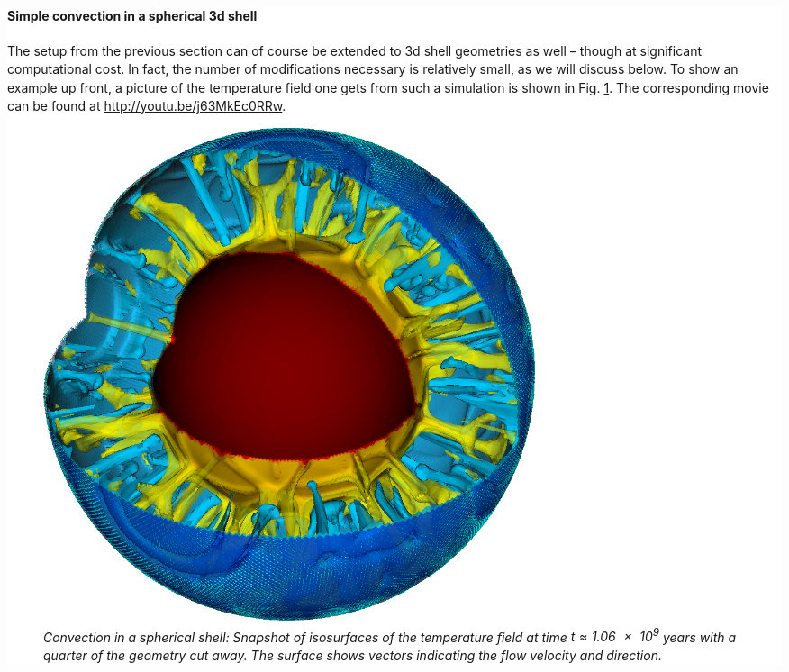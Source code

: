 #### Simple convection in a spherical 3d shell

The setup from the previous section can of course be extended to 3d shell
geometries as well &ndash; though at significant computational cost. In fact,
the number of modifications necessary is relatively small, as we will discuss
below. To show an example up front, a picture of the temperature field one
gets from such a simulation is shown in Fig.&nbsp;[1][]. The corresponding
movie can be found at <http://youtu.be/j63MkEc0RRw>.

<figure>
<img src="cookbooks/shell_simple_3d/doc/x-movie0700.png" id="fig:simple-shell-3d" style="width:70.0%" alt="Convection in a spherical shell: Snapshot of isosurfaces of the temperature field at time t\approx \num{1.06e9} years with a quarter of the geometry cut away. The surface shows vectors indicating the flow velocity and direction." /><figcaption aria-hidden="true"><em>Convection in a spherical shell: Snapshot of isosurfaces of the temperature field at time <span class="math inline"><em>t</em>&#x2004;&#x2248;&#x2004;1.06&#x2004;&#xA0;&#xD7;&#xA0;&#x2004;10<sup>9</sup></span> years with a quarter of the geometry cut away. The surface shows vectors indicating the flow velocity and direction.</em></figcaption>
</figure>


  [1]: #fig:simple-shell-3d
  [cookbooks/shell_simple_3d/shell_simple_3d.prm]: cookbooks/shell_simple_3d/shell_simple_3d.prm
  [2]: #sec:checkpoint-restart
  [Earth&rsquo;s internal heat budget]: http://en.wikipedia.org/wiki/Earth's_internal_heat_budget
  [3]: #parameters:Heating_20model
  [3]: #fig:shell-simple-3d-eval
